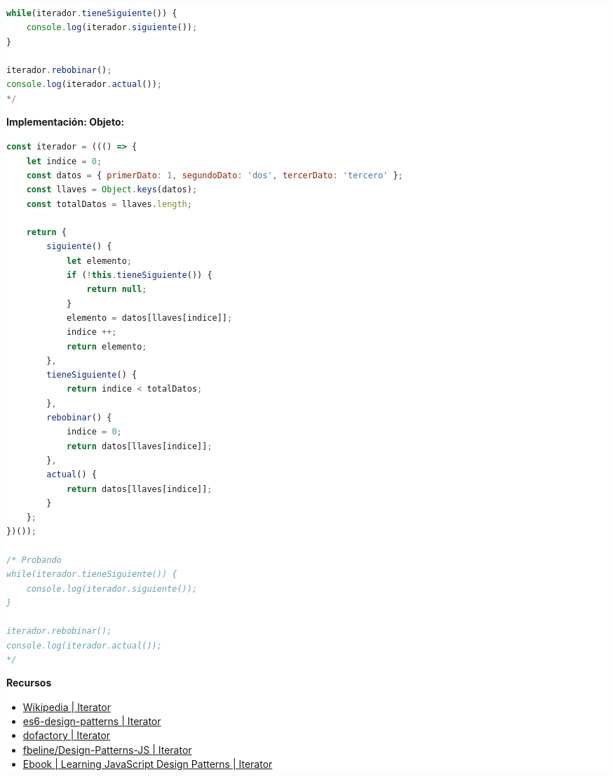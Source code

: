```javascript
while(iterador.tieneSiguiente()) {  
    console.log(iterador.siguiente());
}

iterador.rebobinar();  
console.log(iterador.actual());  
*/
```

**Implementación: Objeto:**
```javascript
const iterador = ((() => {
    let indice = 0;
    const datos = { primerDato: 1, segundoDato: 'dos', tercerDato: 'tercero' };
    const llaves = Object.keys(datos);
    const totalDatos = llaves.length;

    return {
        siguiente() {
            let elemento;
            if (!this.tieneSiguiente()) {
                return null;
            }
            elemento = datos[llaves[indice]];
            indice ++;
            return elemento;
        },
        tieneSiguiente() {
            return indice < totalDatos;
        },
        rebobinar() {
            indice = 0;
            return datos[llaves[indice]];
        },
        actual() {
            return datos[llaves[indice]];
        }
    };
})());

/* Probando
while(iterador.tieneSiguiente()) {  
    console.log(iterador.siguiente());
}

iterador.rebobinar();  
console.log(iterador.actual());  
*/
```

**Recursos**
- [Wikipedia | Iterator](https://es.wikipedia.org/wiki/Iterator_(patr%C3%B3n_de_dise%C3%B1o))
- [es6-design-patterns | Iterator](http://loredanacirstea.github.io/es6-design-patterns/#iterator)
- [dofactory | Iterator](https://www.dofactory.com/javascript/iterator-design-pattern)
- [fbeline/Design-Patterns-JS | Iterator](https://github.com/fbeline/Design-Patterns-JS/tree/master/src/behavioral/iterator)
- [Ebook | Learning JavaScript Design Patterns | Iterator](https://addyosmani.com/resources/essentialjsdesignpatterns/book/#iteratorpatternjquery)
